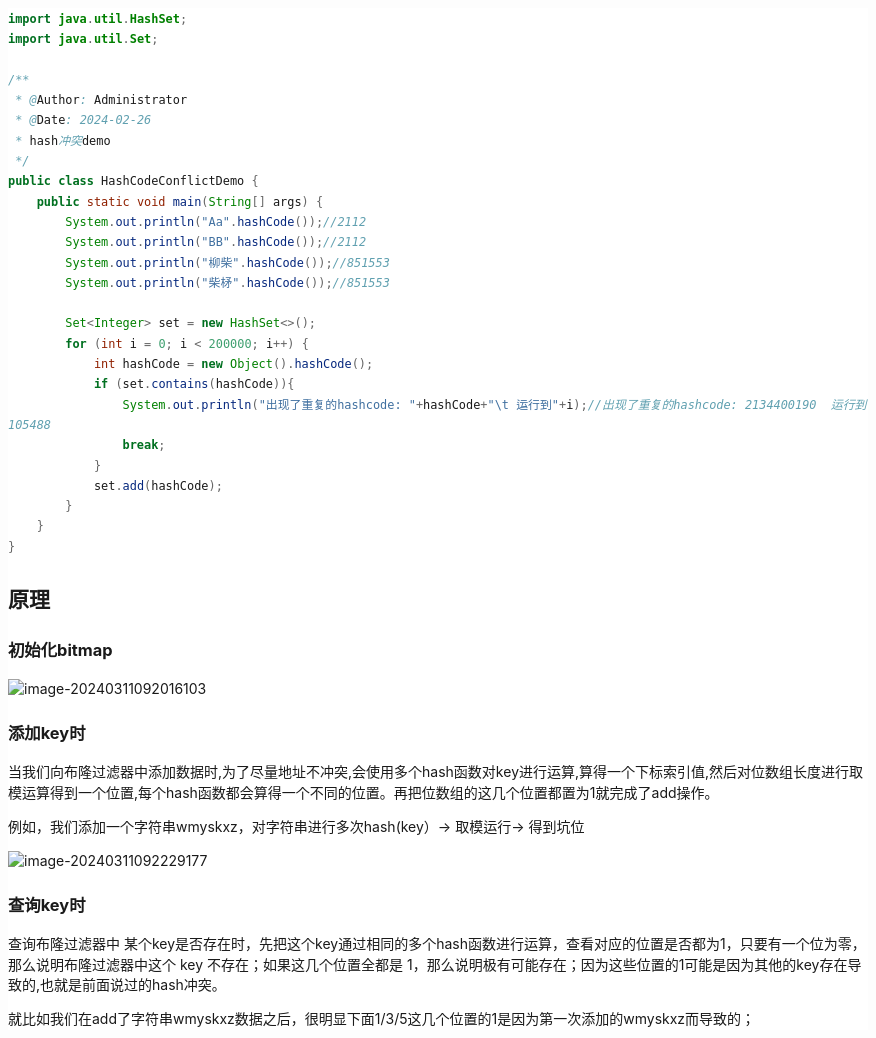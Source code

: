 ```java
import java.util.HashSet;
import java.util.Set;

/**
 * @Author: Administrator
 * @Date: 2024-02-26
 * hash冲突demo
 */
public class HashCodeConflictDemo {
    public static void main(String[] args) {
        System.out.println("Aa".hashCode());//2112
        System.out.println("BB".hashCode());//2112
        System.out.println("柳柴".hashCode());//851553
        System.out.println("柴柕".hashCode());//851553

        Set<Integer> set = new HashSet<>();
        for (int i = 0; i < 200000; i++) {
            int hashCode = new Object().hashCode();
            if (set.contains(hashCode)){
                System.out.println("出现了重复的hashcode: "+hashCode+"\t 运行到"+i);//出现了重复的hashcode: 2134400190  运行到105488
                break;
            }
            set.add(hashCode);
        }
    }
}
```

## 原理

### 初始化bitmap

![image-20240311092016103](https://gitee.com/dongguo4812_admin/image/raw/master/image/202403110920220.png)

### 添加key时

当我们向布隆过滤器中添加数据时,为了尽量地址不冲突,会使用多个hash函数对key进行运算,算得一个下标索引值,然后对位数组长度进行取模运算得到一个位置,每个hash函数都会算得一个不同的位置。再把位数组的这几个位置都置为1就完成了add操作。

例如，我们添加一个字符串wmyskxz，对字符串进行多次hash(key）→ 取模运行→ 得到坑位

![image-20240311092229177](https://gitee.com/dongguo4812_admin/image/raw/master/image/202403110922170.png)

### 查询key时

查询布隆过滤器中	某个key是否存在时，先把这个key通过相同的多个hash函数进行运算，查看对应的位置是否都为1，只要有一个位为零，那么说明布隆过滤器中这个 key 不存在；如果这几个位置全都是 1，那么说明极有可能存在；因为这些位置的1可能是因为其他的key存在导致的,也就是前面说过的hash冲突。

就比如我们在add了字符串wmyskxz数据之后，很明显下面1/3/5这几个位置的1是因为第一次添加的wmyskxz而导致的；
